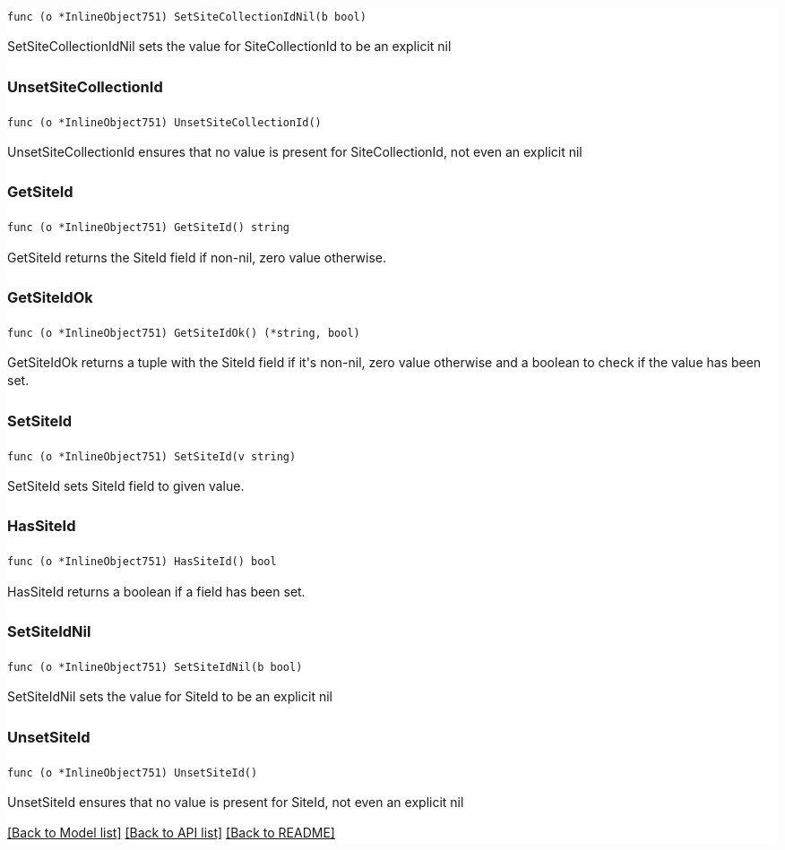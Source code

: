 `func (o *InlineObject751) SetSiteCollectionIdNil(b bool)`

 SetSiteCollectionIdNil sets the value for SiteCollectionId to be an explicit nil

### UnsetSiteCollectionId
`func (o *InlineObject751) UnsetSiteCollectionId()`

UnsetSiteCollectionId ensures that no value is present for SiteCollectionId, not even an explicit nil
### GetSiteId

`func (o *InlineObject751) GetSiteId() string`

GetSiteId returns the SiteId field if non-nil, zero value otherwise.

### GetSiteIdOk

`func (o *InlineObject751) GetSiteIdOk() (*string, bool)`

GetSiteIdOk returns a tuple with the SiteId field if it's non-nil, zero value otherwise
and a boolean to check if the value has been set.

### SetSiteId

`func (o *InlineObject751) SetSiteId(v string)`

SetSiteId sets SiteId field to given value.

### HasSiteId

`func (o *InlineObject751) HasSiteId() bool`

HasSiteId returns a boolean if a field has been set.

### SetSiteIdNil

`func (o *InlineObject751) SetSiteIdNil(b bool)`

 SetSiteIdNil sets the value for SiteId to be an explicit nil

### UnsetSiteId
`func (o *InlineObject751) UnsetSiteId()`

UnsetSiteId ensures that no value is present for SiteId, not even an explicit nil

[[Back to Model list]](../README.md#documentation-for-models) [[Back to API list]](../README.md#documentation-for-api-endpoints) [[Back to README]](../README.md)


